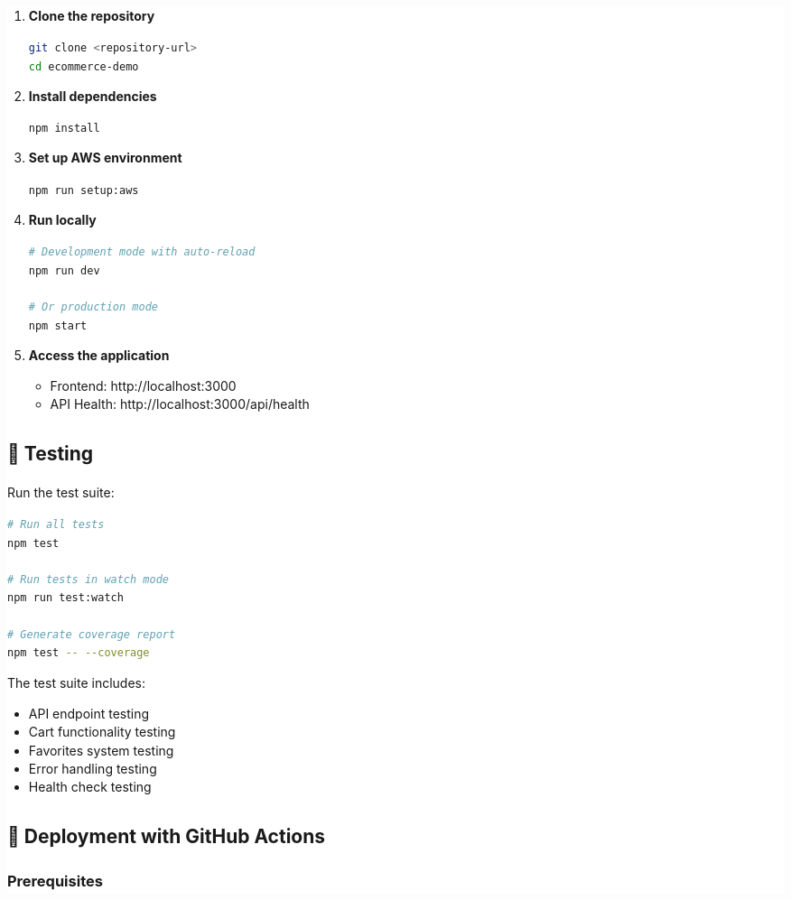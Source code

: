 1. **Clone the repository**
   ```bash
   git clone <repository-url>
   cd ecommerce-demo
   ```

2. **Install dependencies**
   ```bash
   npm install
   ```

3. **Set up AWS environment**
   ```bash
   npm run setup:aws
   ```

4. **Run locally**
   ```bash
   # Development mode with auto-reload
   npm run dev
   
   # Or production mode
   npm start
   ```

5. **Access the application**
   - Frontend: http://localhost:3000
   - API Health: http://localhost:3000/api/health

## 🧪 Testing

Run the test suite:

```bash
# Run all tests
npm test

# Run tests in watch mode
npm run test:watch

# Generate coverage report
npm test -- --coverage
```

The test suite includes:
- API endpoint testing
- Cart functionality testing
- Favorites system testing
- Error handling testing
- Health check testing

## 🚀 Deployment with GitHub Actions

### Prerequisites
